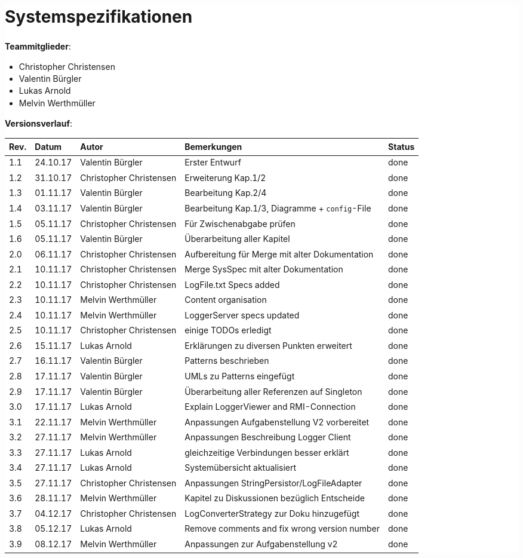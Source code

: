 # Systemspezifikationen



**Teammitglieder**:

* Christopher Christensen
* Valentin Bürgler
* Lukas Arnold
* Melvin Werthmüller

**Versionsverlauf**:

| Rev. | Datum    | Autor                   | Bemerkungen                                    | Status |
|:-----|:---------|:------------------------|:-----------------------------------------------|:-------|
| 1.1  | 24.10.17 | Valentin Bürgler        | Erster Entwurf                                 | done   |
| 1.2  | 31.10.17 | Christopher Christensen | Erweiterung Kap.1/2                            | done   |
| 1.3  | 01.11.17 | Valentin Bürgler        | Bearbeitung Kap.2/4                            | done   |
| 1.4  | 03.11.17 | Valentin Bürgler        | Bearbeitung Kap.1/3, Diagramme + `config`-File | done   |
| 1.5  | 05.11.17 | Christopher Christensen | Für Zwischenabgabe prüfen                      | done   |
| 1.6  | 05.11.17 | Valentin Bürgler        | Überarbeitung aller Kapitel                    | done   |
| 2.0  | 06.11.17 | Christopher Christensen | Aufbereitung für Merge mit alter Dokumentation | done   |
| 2.1  | 10.11.17 | Christopher Christensen | Merge SysSpec mit alter Dokumentation          | done   |
| 2.2  | 10.11.17 | Christopher Christensen | LogFile.txt Specs added                        | done   |
| 2.3  | 10.11.17 | Melvin Werthmüller      | Content organisation                           | done   |
| 2.4  | 10.11.17 | Melvin Werthmüller      | LoggerServer specs updated                     | done   |
| 2.5  | 10.11.17 | Christopher Christensen | einige TODOs erledigt                          | done   |
| 2.6  | 15.11.17 | Lukas Arnold            | Erklärungen zu diversen Punkten erweitert      | done   |
| 2.7  | 16.11.17 | Valentin Bürgler        | Patterns beschrieben                           | done   |
| 2.8  | 17.11.17 | Valentin Bürgler        | UMLs zu Patterns eingefügt                     | done   |
| 2.9  | 17.11.17 | Valentin Bürgler        | Überarbeitung aller Referenzen auf Singleton   | done   |
| 3.0  | 17.11.17 | Lukas Arnold            | Explain LoggerViewer and RMI-Connection        | done   |
| 3.1  | 22.11.17 | Melvin Werthmüller      | Anpassungen Aufgabenstellung V2 vorbereitet    | done   |
| 3.2  | 27.11.17 | Melvin Werthmüller      | Anpassungen Beschreibung Logger Client         | done   |
| 3.3  | 27.11.17 | Lukas Arnold            | gleichzeitige Verbindungen besser erklärt      | done   |
| 3.4  | 27.11.17 | Lukas Arnold            | Systemübersicht aktualisiert                   | done   |
| 3.5  | 27.11.17 | Christopher Christensen | Anpassungen StringPersistor/LogFileAdapter     | done   |
| 3.6  | 28.11.17 | Melvin Werthmüller      | Kapitel zu Diskussionen bezüglich Entscheide   | done   |
| 3.7  | 04.12.17 | Christopher Christensen | LogConverterStrategy zur Doku hinzugefügt      | done   |
| 3.8  | 05.12.17 | Lukas Arnold            | Remove comments and fix wrong version number   | done   |
| 3.9  | 08.12.17 | Melvin Werthmüller      | Anpassungen zur Aufgabenstellung v2            | done   |
